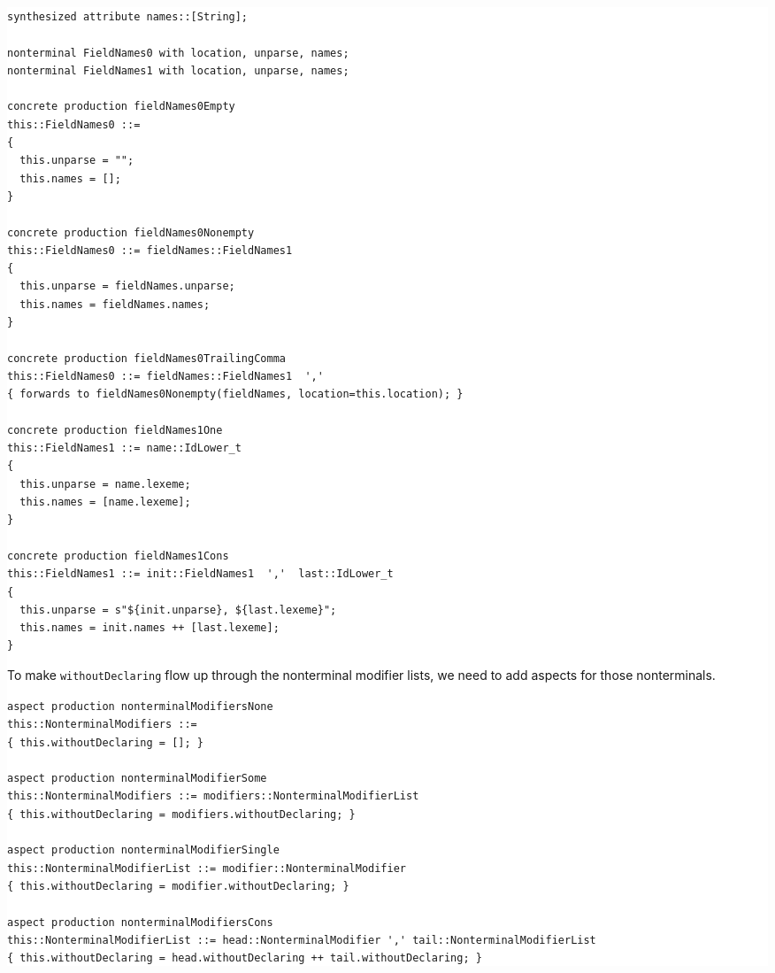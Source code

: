 ```silver
synthesized attribute names::[String];

nonterminal FieldNames0 with location, unparse, names;
nonterminal FieldNames1 with location, unparse, names;

concrete production fieldNames0Empty
this::FieldNames0 ::=
{
  this.unparse = "";
  this.names = [];
}

concrete production fieldNames0Nonempty
this::FieldNames0 ::= fieldNames::FieldNames1
{
  this.unparse = fieldNames.unparse;
  this.names = fieldNames.names;
}

concrete production fieldNames0TrailingComma
this::FieldNames0 ::= fieldNames::FieldNames1  ','
{ forwards to fieldNames0Nonempty(fieldNames, location=this.location); }

concrete production fieldNames1One
this::FieldNames1 ::= name::IdLower_t
{
  this.unparse = name.lexeme;
  this.names = [name.lexeme];
}

concrete production fieldNames1Cons
this::FieldNames1 ::= init::FieldNames1  ','  last::IdLower_t
{
  this.unparse = s"${init.unparse}, ${last.lexeme}";
  this.names = init.names ++ [last.lexeme];
}
```

To make `withoutDeclaring` flow up through the nonterminal modifier lists, we need to add aspects for those nonterminals.

```silver
aspect production nonterminalModifiersNone
this::NonterminalModifiers ::=
{ this.withoutDeclaring = []; }

aspect production nonterminalModifierSome
this::NonterminalModifiers ::= modifiers::NonterminalModifierList
{ this.withoutDeclaring = modifiers.withoutDeclaring; }

aspect production nonterminalModifierSingle
this::NonterminalModifierList ::= modifier::NonterminalModifier
{ this.withoutDeclaring = modifier.withoutDeclaring; }

aspect production nonterminalModifiersCons
this::NonterminalModifierList ::= head::NonterminalModifier ',' tail::NonterminalModifierList
{ this.withoutDeclaring = head.withoutDeclaring ++ tail.withoutDeclaring; }
```
